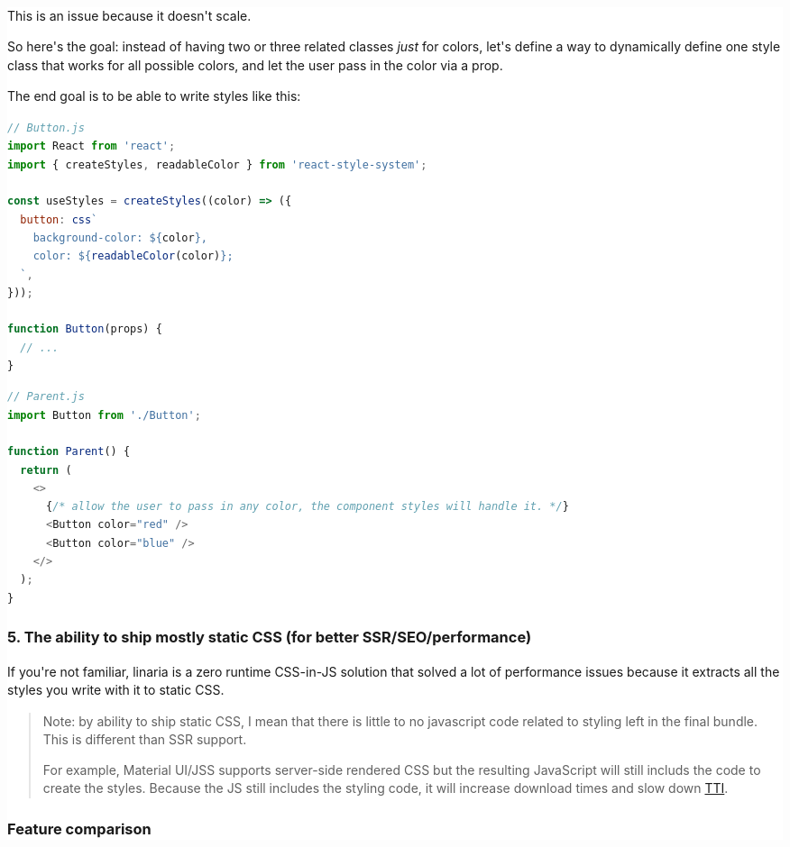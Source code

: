 This is an issue because it doesn't scale.

So here's the goal: instead of having two or three related classes _just_ for colors, let's define a way to dynamically define one style class that works for all possible colors, and let the user pass in the color via a prop.

The end goal is to be able to write styles like this:

```js
// Button.js
import React from 'react';
import { createStyles, readableColor } from 'react-style-system';

const useStyles = createStyles((color) => ({
  button: css`
    background-color: ${color},
    color: ${readableColor(color)};
  `,
}));

function Button(props) {
  // ...
}
```

```js
// Parent.js
import Button from './Button';

function Parent() {
  return (
    <>
      {/* allow the user to pass in any color, the component styles will handle it. */}
      <Button color="red" />
      <Button color="blue" />
    </>
  );
}
```

### 5. The ability to ship mostly static CSS (for better SSR/SEO/performance)

If you're not familiar, linaria is a zero runtime CSS-in-JS solution that solved a lot of performance issues because it extracts all the styles you write with it to static CSS.

> Note: by ability to ship static CSS, I mean that there is little to no javascript code related to styling left in the final bundle. This is different than SSR support.
>
> For example, Material UI/JSS supports server-side rendered CSS but the resulting JavaScript will still includs the code to create the styles. Because the JS still includes the styling code, it will increase download times and slow down [TTI](https://developers.google.com/web/tools/lighthouse/audits/time-to-interactive).

### Feature comparison
